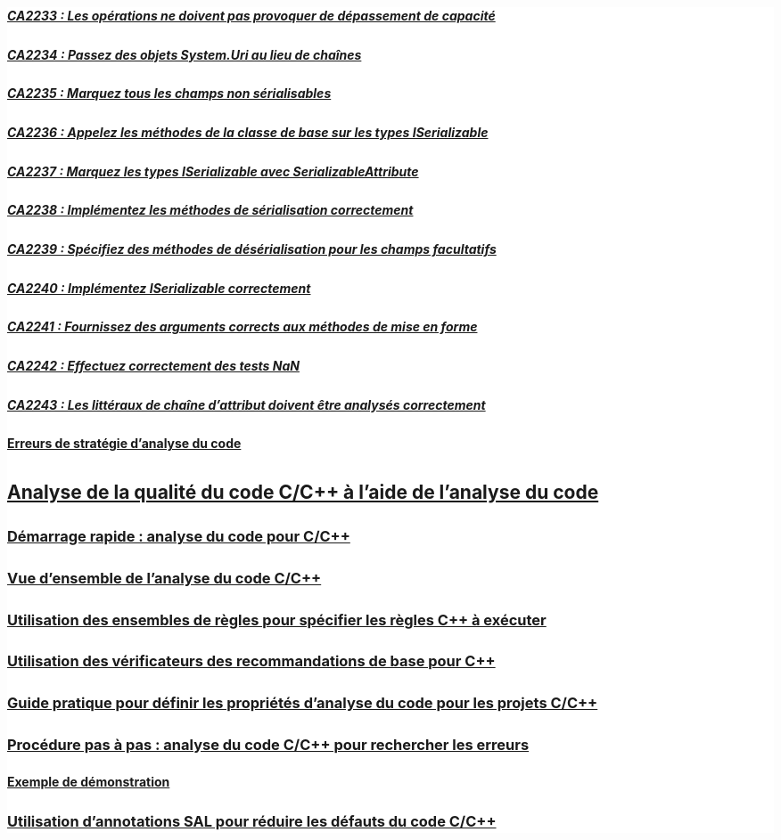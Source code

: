 ##### [CA2233 : Les opérations ne doivent pas provoquer de dépassement de capacité](ca2233-operations-should-not-overflow.md)
##### [CA2234 : Passez des objets System.Uri au lieu de chaînes](ca2234-pass-system-uri-objects-instead-of-strings.md)
##### [CA2235 : Marquez tous les champs non sérialisables](ca2235-mark-all-non-serializable-fields.md)
##### [CA2236 : Appelez les méthodes de la classe de base sur les types ISerializable](ca2236-call-base-class-methods-on-iserializable-types.md)
##### [CA2237 : Marquez les types ISerializable avec SerializableAttribute](ca2237-mark-iserializable-types-with-serializableattribute.md)
##### [CA2238 : Implémentez les méthodes de sérialisation correctement](ca2238-implement-serialization-methods-correctly.md)
##### [CA2239 : Spécifiez des méthodes de désérialisation pour les champs facultatifs](ca2239-provide-deserialization-methods-for-optional-fields.md)
##### [CA2240 : Implémentez ISerializable correctement](ca2240-implement-iserializable-correctly.md)
##### [CA2241 : Fournissez des arguments corrects aux méthodes de mise en forme](ca2241-provide-correct-arguments-to-formatting-methods.md)
##### [CA2242 : Effectuez correctement des tests NaN](ca2242-test-for-nan-correctly.md)
##### [CA2243 : Les littéraux de chaîne d’attribut doivent être analysés correctement](ca2243-attribute-string-literals-should-parse-correctly.md)
#### [Erreurs de stratégie d’analyse du code](code-analysis-policy-errors.md)
## [Analyse de la qualité du code C/C++ à l’aide de l’analyse du code](analyzing-c-cpp-code-quality-by-using-code-analysis.md)
### [Démarrage rapide : analyse du code pour C/C++](quick-start-code-analysis-for-c-cpp.md)
### [Vue d’ensemble de l’analyse du code C/C++](code-analysis-for-c-cpp-overview.md)
### [Utilisation des ensembles de règles pour spécifier les règles C++ à exécuter](using-rule-sets-to-specify-the-cpp-rules-to-run.md)
### [Utilisation des vérificateurs des recommandations de base pour C++](using-the-cpp-core-guidelines-checkers.md)
### [Guide pratique pour définir les propriétés d’analyse du code pour les projets C/C++](how-to-set-code-analysis-properties-for-c-cpp-projects.md)
### [Procédure pas à pas : analyse du code C/C++ pour rechercher les erreurs](walkthrough-analyzing-c-cpp-code-for-defects.md)
#### [Exemple de démonstration](demo-sample.md)
### [Utilisation d’annotations SAL pour réduire les défauts du code C/C++](using-sal-annotations-to-reduce-c-cpp-code-defects.md)